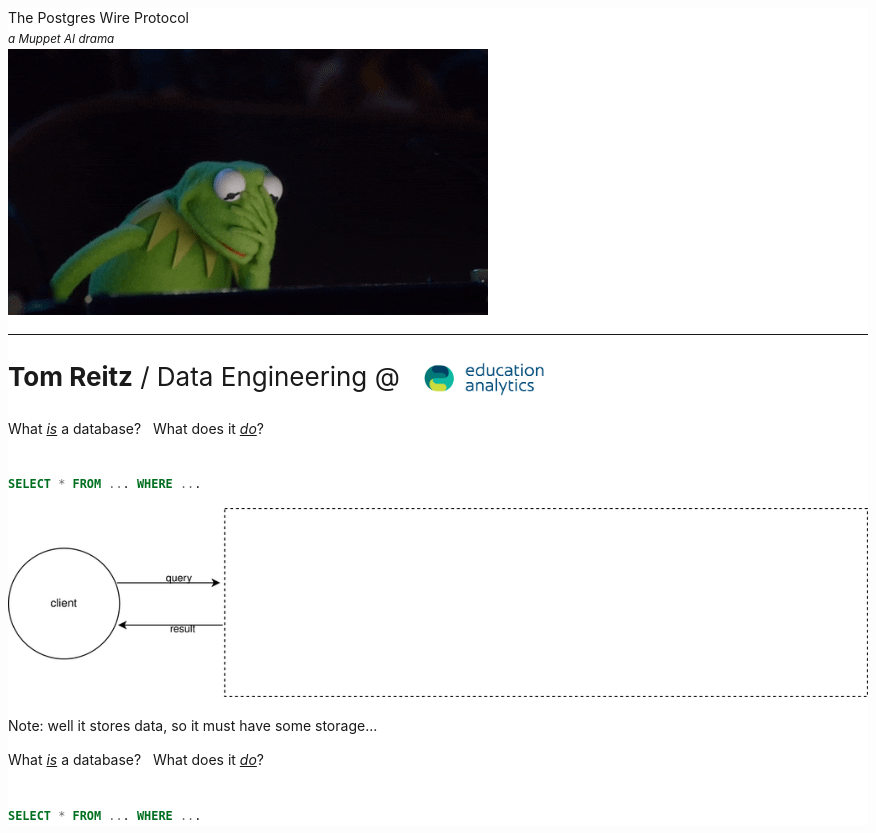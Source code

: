 [comment]: # (controls: true)
[comment]: # (keyboard: true)
[comment]: # (markdown: { smartypants: true })
[comment]: # (hash: false)
[comment]: # (respondToHashChanges: false)



The Postgres Wire Protocol<br />
<small><em>a Muppet AI drama</em></small><br />
![Kermit](media/gifs/kermit-computer.gif)

<hr style="border-width:1px 0 0 0;" />

<div style="font-size:26px; line-height:56px;"><strong>Tom Reitz</strong> / Data Engineering @ <img src="media/ea_logo.png" style="height:48px; width:auto; margin:0; padding:0 10px; vertical-align:middle;" /></div>



[comment]: # (!!! data-auto-animate)

What <u><em>is</em></u> a database? &nbsp; What does it <u><em>do</em></u>?<br /><br />
```sql
SELECT * FROM ... WHERE ...
```

![database](media/db/what-is-database-1.svg)

Note:
well it stores data, so it must have some storage...

[comment]: # (||| data-auto-animate)

What <u><em>is</em></u> a database? &nbsp; What does it <u><em>do</em></u>?<br /><br />
```sql
SELECT * FROM ... WHERE ...
```
